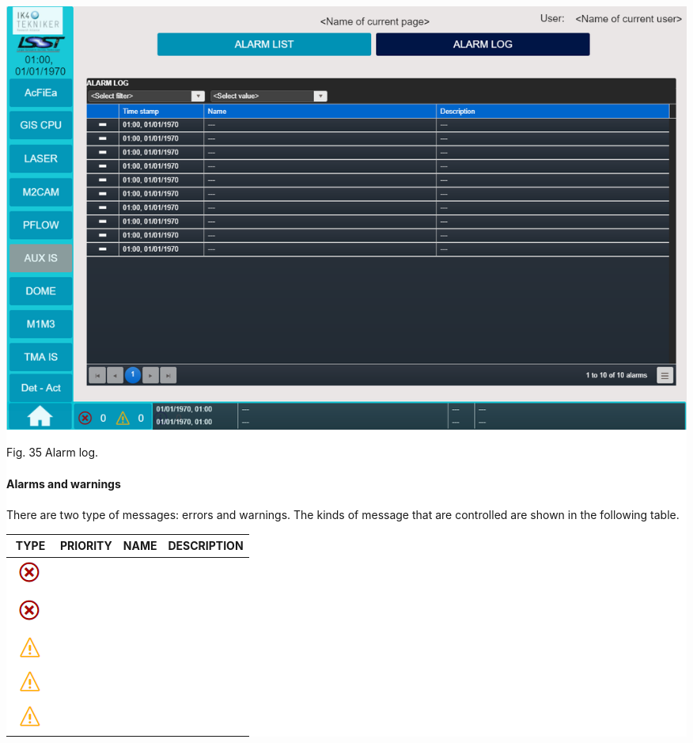 ![](./media/media/image40.png)

Fig. 35 Alarm log.

#### Alarms and warnings

There are two type of messages: errors and warnings. The kinds of message that are controlled are shown in the following
table.

| TYPE                                                                                   | PRIORITY | NAME             | DESCRIPTION                                      |
|------------------------|-----------------|------------------------|-------------------------------------------------------|
| ![](./media/media/image41.png)
| ![](./media/media/image41.png)
| ![](./media/media/image42.png)
| ![](./media/media/image42.png)
| ![](./media/media/image42.png)
